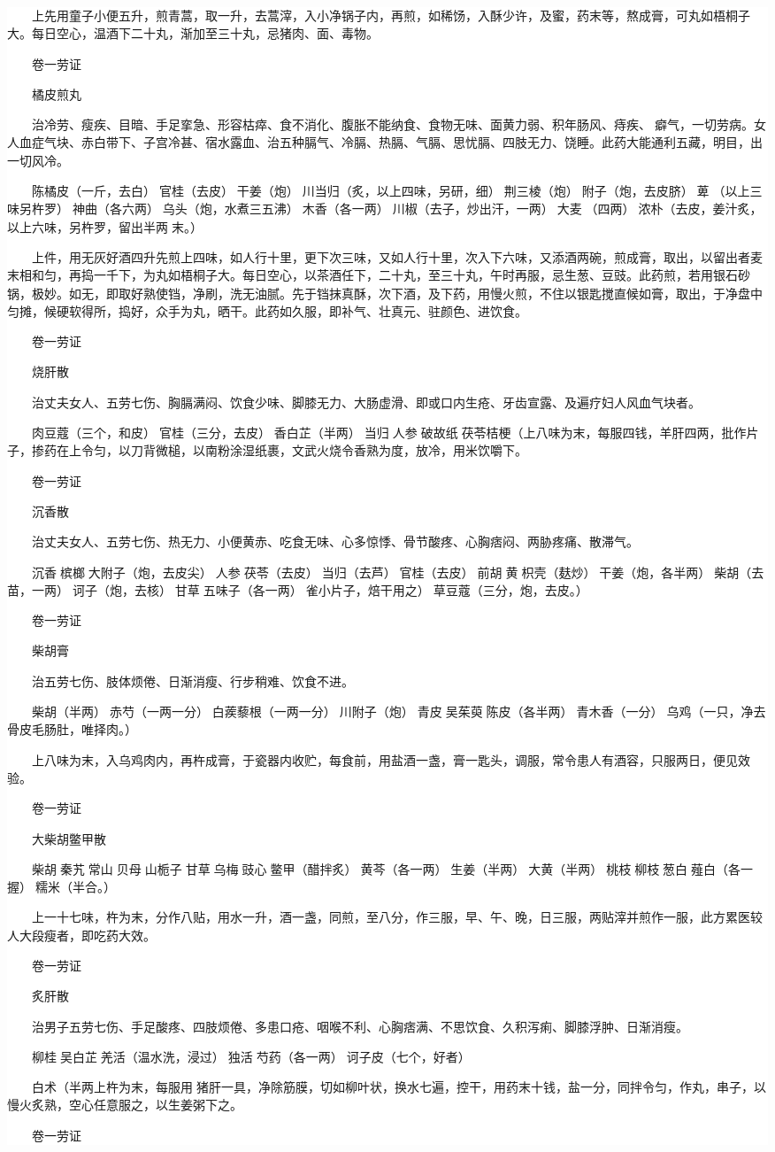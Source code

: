 
　　上先用童子小便五升，煎青蒿，取一升，去蒿滓，入小净锅子内，再煎，如稀饧，入酥少许，及蜜，药末等，熬成膏，可丸如梧桐子大。每日空心，温酒下二十丸，渐加至三十丸，忌猪肉、面、毒物。

　　卷一劳证

　　橘皮煎丸

　　治冷劳、瘦疾、目暗、手足挛急、形容枯瘁、食不消化、腹胀不能纳食、食物无味、面黄力弱、积年肠风、痔疾、 癖气，一切劳病。女人血症气块、赤白带下、子宫冷甚、宿水露血、治五种膈气、冷膈、热膈、气膈、思忧膈、四肢无力、饶睡。此药大能通利五藏，明目，出一切风冷。

　　陈橘皮（一斤，去白） 官桂（去皮） 干姜（炮） 川当归（炙，以上四味，另研，细） 荆三棱（炮） 附子（炮，去皮脐） 萆 （以上三味另杵罗） 神曲（各六两） 乌头（炮，水煮三五沸） 木香（各一两） 川椒（去子，炒出汗，一两） 大麦 （四两） 浓朴（去皮，姜汁炙，以上六味，另杵罗，留出半两 末。）

　　上件，用无灰好酒四升先煎上四味，如人行十里，更下次三味，又如人行十里，次入下六味，又添酒两碗，煎成膏，取出，以留出者麦 末相和匀，再捣一千下，为丸如梧桐子大。每日空心，以茶酒任下，二十丸，至三十丸，午时再服，忌生葱、豆豉。此药煎，若用银石砂锅，极妙。如无，即取好熟使铛，净刷，洗无油腻。先于铛抹真酥，次下酒，及下药，用慢火煎，不住以银匙搅直候如膏，取出，于净盘中匀摊，候硬软得所，捣好，众手为丸，晒干。此药如久服，即补气、壮真元、驻颜色、进饮食。

　　卷一劳证

　　烧肝散

　　治丈夫女人、五劳七伤、胸膈满闷、饮食少味、脚膝无力、大肠虚滑、即或口内生疮、牙齿宣露、及遍疗妇人风血气块者。

　　肉豆蔻（三个，和皮） 官桂（三分，去皮） 香白芷（半两） 当归 人参 破故纸 茯苓桔梗（上八味为末，每服四钱，羊肝四两，批作片子，掺药在上令匀，以刀背微槌，以南粉涂湿纸裹，文武火烧令香熟为度，放冷，用米饮嚼下。

　　卷一劳证

　　沉香散

　　治丈夫女人、五劳七伤、热无力、小便黄赤、吃食无味、心多惊悸、骨节酸疼、心胸痞闷、两胁疼痛、散滞气。

　　沉香 槟榔 大附子（炮，去皮尖） 人参 茯苓（去皮） 当归（去芦） 官桂（去皮） 前胡 黄 枳壳（麸炒） 干姜（炮，各半两） 柴胡（去苗，一两） 诃子（炮，去核） 甘草 五味子（各一两） 雀小片子，焙干用之） 草豆蔻（三分，炮，去皮。）

　　卷一劳证

　　柴胡膏

　　治五劳七伤、肢体烦倦、日渐消瘦、行步稍难、饮食不进。

　　柴胡（半两） 赤芍（一两一分） 白蒺藜根（一两一分） 川附子（炮） 青皮 吴茱萸 陈皮（各半两） 青木香（一分） 乌鸡（一只，净去骨皮毛肠肚，唯择肉。）

　　上八味为末，入乌鸡肉内，再杵成膏，于瓷器内收贮，每食前，用盐酒一盏，膏一匙头，调服，常令患人有酒容，只服两日，便见效验。

　　卷一劳证

　　大柴胡鳖甲散

　　柴胡 秦艽 常山 贝母 山栀子 甘草 乌梅 豉心 鳖甲（醋拌炙） 黄芩（各一两） 生姜（半两） 大黄（半两） 桃枝 柳枝 葱白 薤白（各一握） 糯米（半合。）

　　上一十七味，杵为末，分作八贴，用水一升，酒一盏，同煎，至八分，作三服，早、午、晚，日三服，两贴滓并煎作一服，此方累医较人大段瘦者，即吃药大效。

　　卷一劳证

　　炙肝散

　　治男子五劳七伤、手足酸疼、四肢烦倦、多患口疮、咽喉不利、心胸痞满、不思饮食、久积泻痢、脚膝浮肿、日渐消瘦。

　　柳桂 吴白芷 羌活（温水洗，浸过） 独活 芍药（各一两） 诃子皮（七个，好者）

　　白术（半两上杵为末，每服用 猪肝一具，净除筋膜，切如柳叶状，换水七遍，控干，用药末十钱，盐一分，同拌令匀，作丸，串子，以慢火炙熟，空心任意服之，以生姜粥下之。

　　卷一劳证

